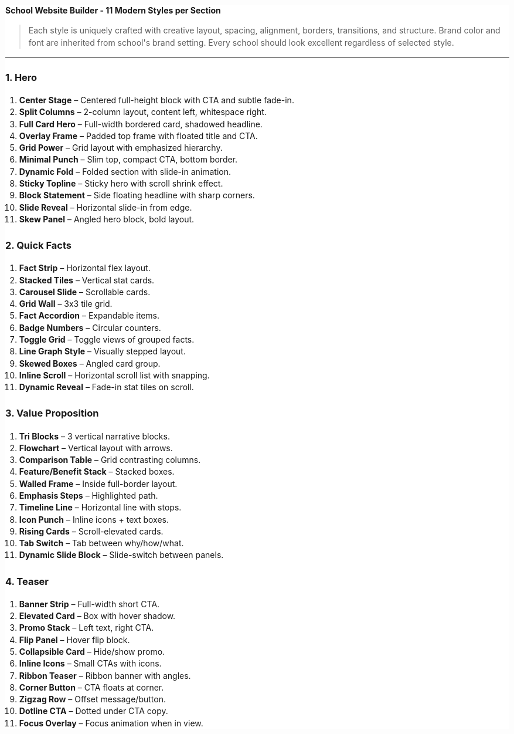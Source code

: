 **School Website Builder - 11 Modern Styles per Section**

> Each style is uniquely crafted with creative layout, spacing, alignment, borders, transitions, and structure. Brand color and font are inherited from school's brand setting. Every school should look excellent regardless of selected style.

---

### 1. Hero

1. **Center Stage** – Centered full-height block with CTA and subtle fade-in.
2. **Split Columns** – 2-column layout, content left, whitespace right.
3. **Full Card Hero** – Full-width bordered card, shadowed headline.
4. **Overlay Frame** – Padded top frame with floated title and CTA.
5. **Grid Power** – Grid layout with emphasized hierarchy.
6. **Minimal Punch** – Slim top, compact CTA, bottom border.
7. **Dynamic Fold** – Folded section with slide-in animation.
8. **Sticky Topline** – Sticky hero with scroll shrink effect.
9. **Block Statement** – Side floating headline with sharp corners.
10. **Slide Reveal** – Horizontal slide-in from edge.
11. **Skew Panel** – Angled hero block, bold layout.

### 2. Quick Facts

1. **Fact Strip** – Horizontal flex layout.
2. **Stacked Tiles** – Vertical stat cards.
3. **Carousel Slide** – Scrollable cards.
4. **Grid Wall** – 3x3 tile grid.
5. **Fact Accordion** – Expandable items.
6. **Badge Numbers** – Circular counters.
7. **Toggle Grid** – Toggle views of grouped facts.
8. **Line Graph Style** – Visually stepped layout.
9. **Skewed Boxes** – Angled card group.
10. **Inline Scroll** – Horizontal scroll list with snapping.
11. **Dynamic Reveal** – Fade-in stat tiles on scroll.

### 3. Value Proposition

1. **Tri Blocks** – 3 vertical narrative blocks.
2. **Flowchart** – Vertical layout with arrows.
3. **Comparison Table** – Grid contrasting columns.
4. **Feature/Benefit Stack** – Stacked boxes.
5. **Walled Frame** – Inside full-border layout.
6. **Emphasis Steps** – Highlighted path.
7. **Timeline Line** – Horizontal line with stops.
8. **Icon Punch** – Inline icons + text boxes.
9. **Rising Cards** – Scroll-elevated cards.
10. **Tab Switch** – Tab between why/how/what.
11. **Dynamic Slide Block** – Slide-switch between panels.

### 4. Teaser

1. **Banner Strip** – Full-width short CTA.
2. **Elevated Card** – Box with hover shadow.
3. **Promo Stack** – Left text, right CTA.
4. **Flip Panel** – Hover flip block.
5. **Collapsible Card** – Hide/show promo.
6. **Inline Icons** – Small CTAs with icons.
7. **Ribbon Teaser** – Ribbon banner with angles.
8. **Corner Button** – CTA floats at corner.
9. **Zigzag Row** – Offset message/button.
10. **Dotline CTA** – Dotted under CTA copy.
11. **Focus Overlay** – Focus animation when in view.
